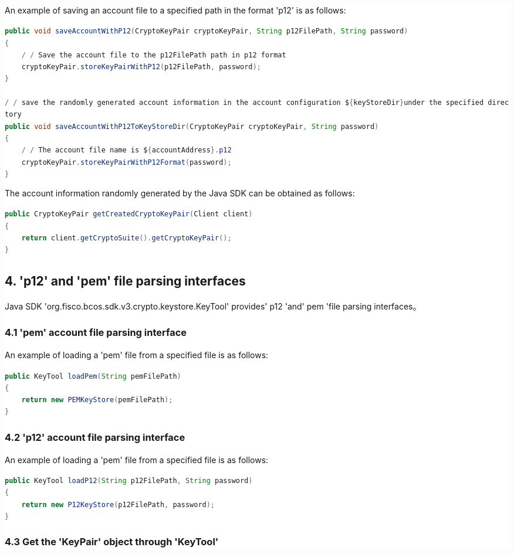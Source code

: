 
An example of saving an account file to a specified path in the format 'p12' is as follows:

```java
public void saveAccountWithP12(CryptoKeyPair cryptoKeyPair, String p12FilePath, String password)
{
    / / Save the account file to the p12FilePath path in p12 format
    cryptoKeyPair.storeKeyPairWithP12(p12FilePath, password);
}

/ / save the randomly generated account information in the account configuration ${keyStoreDir}under the specified directory
public void saveAccountWithP12ToKeyStoreDir(CryptoKeyPair cryptoKeyPair, String password)
{
    / / The account file name is ${accountAddress}.p12
    cryptoKeyPair.storeKeyPairWithP12Format(password);
}
```

The account information randomly generated by the Java SDK can be obtained as follows:

```java
public CryptoKeyPair getCreatedCryptoKeyPair(Client client)
{
    return client.getCryptoSuite().getCryptoKeyPair();
}
```

## 4. 'p12' and 'pem' file parsing interfaces

Java SDK 'org.fisco.bcos.sdk.v3.crypto.keystore.KeyTool' provides' p12 'and' pem 'file parsing interfaces。

### 4.1 'pem' account file parsing interface

An example of loading a 'pem' file from a specified file is as follows:

```java
public KeyTool loadPem(String pemFilePath)
{
    return new PEMKeyStore(pemFilePath);
}
```

### 4.2 'p12' account file parsing interface

An example of loading a 'pem' file from a specified file is as follows:

```java
public KeyTool loadP12(String p12FilePath, String password)
{
    return new P12KeyStore(p12FilePath, password);
}
```

### 4.3 Get the 'KeyPair' object through 'KeyTool'
